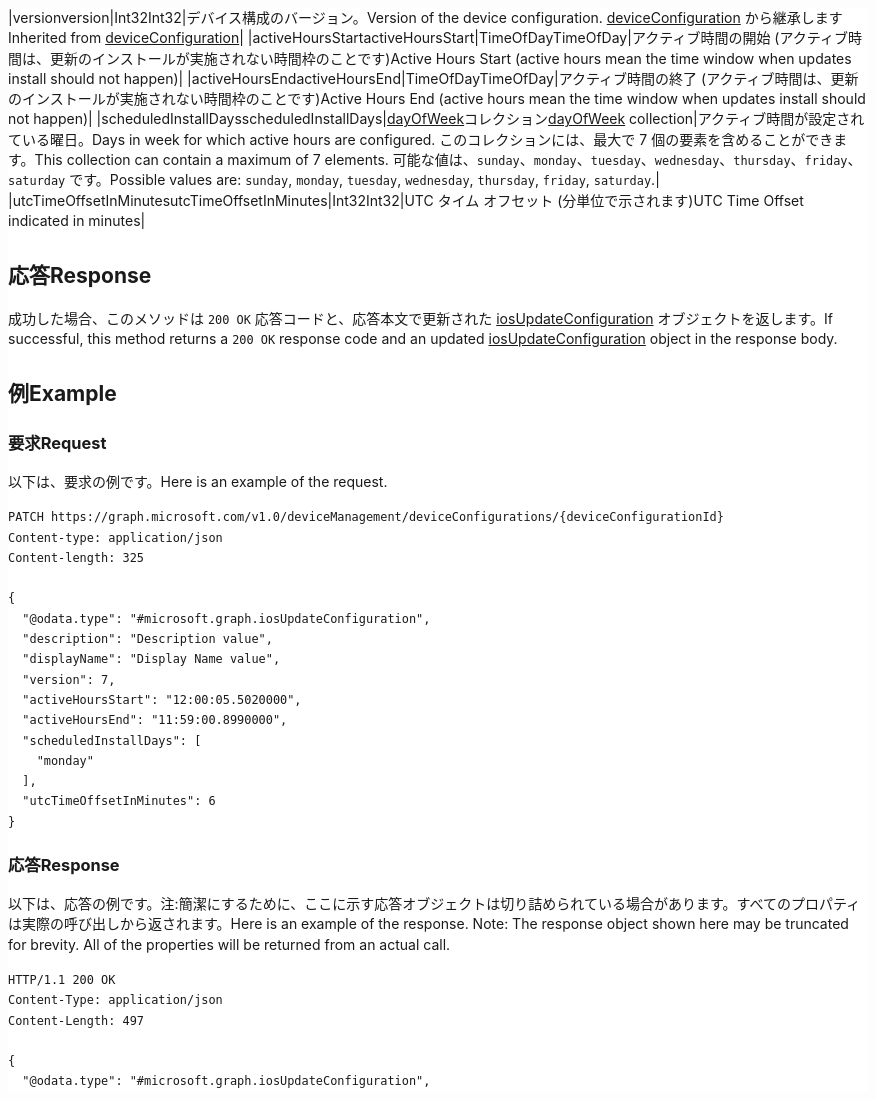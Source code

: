 |<span data-ttu-id="d3ab5-151">version</span><span class="sxs-lookup"><span data-stu-id="d3ab5-151">version</span></span>|<span data-ttu-id="d3ab5-152">Int32</span><span class="sxs-lookup"><span data-stu-id="d3ab5-152">Int32</span></span>|<span data-ttu-id="d3ab5-153">デバイス構成のバージョン。</span><span class="sxs-lookup"><span data-stu-id="d3ab5-153">Version of the device configuration.</span></span> <span data-ttu-id="d3ab5-154">[deviceConfiguration](../resources/intune-deviceconfig-deviceconfiguration.md) から継承します</span><span class="sxs-lookup"><span data-stu-id="d3ab5-154">Inherited from [deviceConfiguration](../resources/intune-deviceconfig-deviceconfiguration.md)</span></span>|
|<span data-ttu-id="d3ab5-155">activeHoursStart</span><span class="sxs-lookup"><span data-stu-id="d3ab5-155">activeHoursStart</span></span>|<span data-ttu-id="d3ab5-156">TimeOfDay</span><span class="sxs-lookup"><span data-stu-id="d3ab5-156">TimeOfDay</span></span>|<span data-ttu-id="d3ab5-157">アクティブ時間の開始 (アクティブ時間は、更新のインストールが実施されない時間枠のことです)</span><span class="sxs-lookup"><span data-stu-id="d3ab5-157">Active Hours Start (active hours mean the time window when updates install should not happen)</span></span>|
|<span data-ttu-id="d3ab5-158">activeHoursEnd</span><span class="sxs-lookup"><span data-stu-id="d3ab5-158">activeHoursEnd</span></span>|<span data-ttu-id="d3ab5-159">TimeOfDay</span><span class="sxs-lookup"><span data-stu-id="d3ab5-159">TimeOfDay</span></span>|<span data-ttu-id="d3ab5-160">アクティブ時間の終了 (アクティブ時間は、更新のインストールが実施されない時間枠のことです)</span><span class="sxs-lookup"><span data-stu-id="d3ab5-160">Active Hours End (active hours mean the time window when updates install should not happen)</span></span>|
|<span data-ttu-id="d3ab5-161">scheduledInstallDays</span><span class="sxs-lookup"><span data-stu-id="d3ab5-161">scheduledInstallDays</span></span>|<span data-ttu-id="d3ab5-162">[dayOfWeek](../resources/intune-deviceconfig-dayofweek.md)コレクション</span><span class="sxs-lookup"><span data-stu-id="d3ab5-162">[dayOfWeek](../resources/intune-deviceconfig-dayofweek.md) collection</span></span>|<span data-ttu-id="d3ab5-163">アクティブ時間が設定されている曜日。</span><span class="sxs-lookup"><span data-stu-id="d3ab5-163">Days in week for which active hours are configured.</span></span> <span data-ttu-id="d3ab5-164">このコレクションには、最大で 7 個の要素を含めることができます。</span><span class="sxs-lookup"><span data-stu-id="d3ab5-164">This collection can contain a maximum of 7 elements.</span></span> <span data-ttu-id="d3ab5-165">可能な値は、`sunday`、`monday`、`tuesday`、`wednesday`、`thursday`、`friday`、`saturday` です。</span><span class="sxs-lookup"><span data-stu-id="d3ab5-165">Possible values are: `sunday`, `monday`, `tuesday`, `wednesday`, `thursday`, `friday`, `saturday`.</span></span>|
|<span data-ttu-id="d3ab5-166">utcTimeOffsetInMinutes</span><span class="sxs-lookup"><span data-stu-id="d3ab5-166">utcTimeOffsetInMinutes</span></span>|<span data-ttu-id="d3ab5-167">Int32</span><span class="sxs-lookup"><span data-stu-id="d3ab5-167">Int32</span></span>|<span data-ttu-id="d3ab5-168">UTC タイム オフセット (分単位で示されます)</span><span class="sxs-lookup"><span data-stu-id="d3ab5-168">UTC Time Offset indicated in minutes</span></span>|



## <a name="response"></a><span data-ttu-id="d3ab5-169">応答</span><span class="sxs-lookup"><span data-stu-id="d3ab5-169">Response</span></span>
<span data-ttu-id="d3ab5-170">成功した場合、このメソッドは `200 OK` 応答コードと、応答本文で更新された [iosUpdateConfiguration](../resources/intune-deviceconfig-iosupdateconfiguration.md) オブジェクトを返します。</span><span class="sxs-lookup"><span data-stu-id="d3ab5-170">If successful, this method returns a `200 OK` response code and an updated [iosUpdateConfiguration](../resources/intune-deviceconfig-iosupdateconfiguration.md) object in the response body.</span></span>

## <a name="example"></a><span data-ttu-id="d3ab5-171">例</span><span class="sxs-lookup"><span data-stu-id="d3ab5-171">Example</span></span>

### <a name="request"></a><span data-ttu-id="d3ab5-172">要求</span><span class="sxs-lookup"><span data-stu-id="d3ab5-172">Request</span></span>
<span data-ttu-id="d3ab5-173">以下は、要求の例です。</span><span class="sxs-lookup"><span data-stu-id="d3ab5-173">Here is an example of the request.</span></span>
``` http
PATCH https://graph.microsoft.com/v1.0/deviceManagement/deviceConfigurations/{deviceConfigurationId}
Content-type: application/json
Content-length: 325

{
  "@odata.type": "#microsoft.graph.iosUpdateConfiguration",
  "description": "Description value",
  "displayName": "Display Name value",
  "version": 7,
  "activeHoursStart": "12:00:05.5020000",
  "activeHoursEnd": "11:59:00.8990000",
  "scheduledInstallDays": [
    "monday"
  ],
  "utcTimeOffsetInMinutes": 6
}
```

### <a name="response"></a><span data-ttu-id="d3ab5-174">応答</span><span class="sxs-lookup"><span data-stu-id="d3ab5-174">Response</span></span>
<span data-ttu-id="d3ab5-p109">以下は、応答の例です。注:簡潔にするために、ここに示す応答オブジェクトは切り詰められている場合があります。すべてのプロパティは実際の呼び出しから返されます。</span><span class="sxs-lookup"><span data-stu-id="d3ab5-p109">Here is an example of the response. Note: The response object shown here may be truncated for brevity. All of the properties will be returned from an actual call.</span></span>
``` http
HTTP/1.1 200 OK
Content-Type: application/json
Content-Length: 497

{
  "@odata.type": "#microsoft.graph.iosUpdateConfiguration",
```